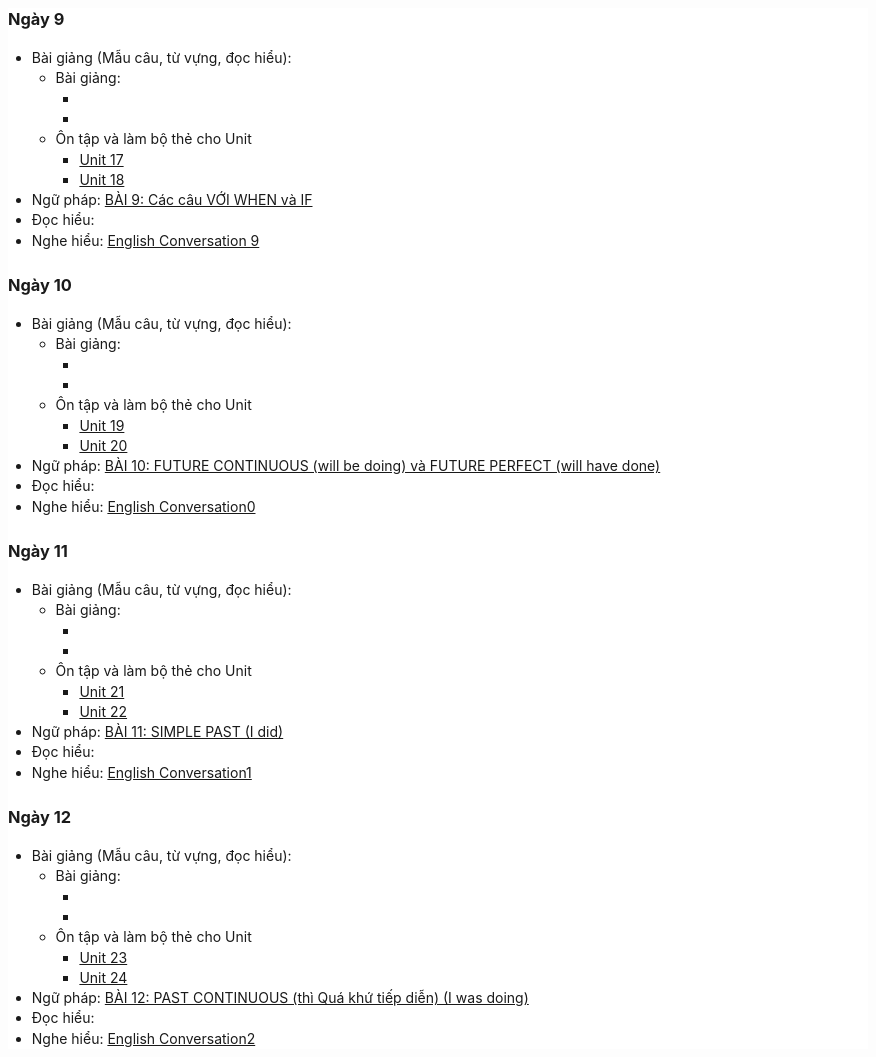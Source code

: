 ### Ngày 9
- Bài giảng (Mẫu câu, từ vựng, đọc hiểu): 
	- Bài giảng:
		- []()
		- []()
	- Ôn tập và làm bộ thẻ cho Unit 
		- [Unit 17](http://lopngoaingu.com/listening/streamline-english/Departure/index.php?id=17)
		- [Unit 18](http://lopngoaingu.com/listening/streamline-english/Departure/index.php?id=18)
- Ngữ pháp: [BÀI 9: Các câu VỚI WHEN và IF](https://daihocmo.github.io/tieng-anh/grammar-guide/#bai-9-cac-cau-voi-when-va-if)
- Đọc hiểu: 
- Nghe hiểu: [English Conversation 9](https://www.youtube.com/embed/h8XbayIhHjU)

### Ngày 10
- Bài giảng (Mẫu câu, từ vựng, đọc hiểu): 
	- Bài giảng:
		- []()
		- []()
	- Ôn tập và làm bộ thẻ cho Unit 
		- [Unit 19](http://lopngoaingu.com/listening/streamline-english/Departure/index.php?id=19)
		- [Unit 20](http://lopngoaingu.com/listening/streamline-english/Departure/index.php?id=20)
- Ngữ pháp: [BÀI 10: FUTURE CONTINUOUS (will be doing) và FUTURE PERFECT (will have done)](https://daihocmo.github.io/tieng-anh/grammar-guide/#bai-10-future-continuous-will-be-doing-va-future-perfect-will-have-done)
- Đọc hiểu: 
- Nghe hiểu: [English Conversation0](https://www.youtube.com/embed/wQLt1BuXk08)

### Ngày 11
- Bài giảng (Mẫu câu, từ vựng, đọc hiểu): 
	- Bài giảng:
		- []()
		- []()
	- Ôn tập và làm bộ thẻ cho Unit 
		- [Unit 21](http://lopngoaingu.com/listening/streamline-english/Departure/index.php?id=21)
		- [Unit 22](http://lopngoaingu.com/listening/streamline-english/Departure/index.php?id=22)
- Ngữ pháp: [BÀI 11: SIMPLE PAST (I did)](https://daihocmo.github.io/tieng-anh/grammar-guide/#bai-11-simple-past-i-did)
- Đọc hiểu: 
- Nghe hiểu: [English Conversation1](https://www.youtube.com/embed/qdcCe3NYQB8)

### Ngày 12
- Bài giảng (Mẫu câu, từ vựng, đọc hiểu): 
	- Bài giảng:
		- []()
		- []()
	- Ôn tập và làm bộ thẻ cho Unit 
		- [Unit 23](http://lopngoaingu.com/listening/streamline-english/Departure/index.php?id=23)
		- [Unit 24](http://lopngoaingu.com/listening/streamline-english/Departure/index.php?id=24)
- Ngữ pháp: [BÀI 12: PAST CONTINUOUS (thì Quá khứ tiếp diễn) (I was doing)](https://daihocmo.github.io/tieng-anh/grammar-guide/#bai-12-past-continuous-thi-qua-khu-tiep-dien-i-was-doing)
- Đọc hiểu: 
- Nghe hiểu: [English Conversation2](https://www.youtube.com/embed/DQBtlRv4SeA)
